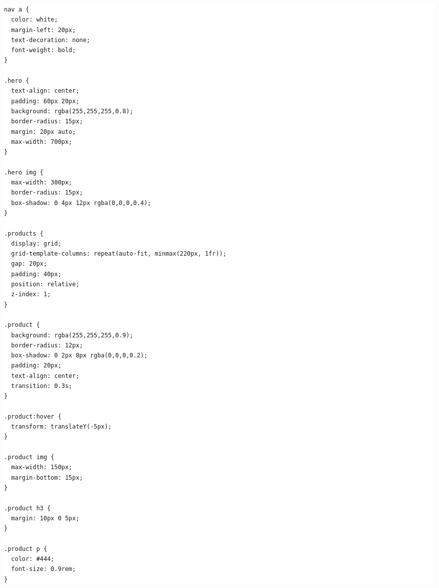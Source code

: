     nav a {
      color: white;
      margin-left: 20px;
      text-decoration: none;
      font-weight: bold;
    }

    .hero {
      text-align: center;
      padding: 60px 20px;
      background: rgba(255,255,255,0.8);
      border-radius: 15px;
      margin: 20px auto;
      max-width: 700px;
    }

    .hero img {
      max-width: 300px;
      border-radius: 15px;
      box-shadow: 0 4px 12px rgba(0,0,0,0.4);
    }

    .products {
      display: grid;
      grid-template-columns: repeat(auto-fit, minmax(220px, 1fr));
      gap: 20px;
      padding: 40px;
      position: relative;
      z-index: 1;
    }

    .product {
      background: rgba(255,255,255,0.9);
      border-radius: 12px;
      box-shadow: 0 2px 8px rgba(0,0,0,0.2);
      padding: 20px;
      text-align: center;
      transition: 0.3s;
    }

    .product:hover {
      transform: translateY(-5px);
    }

    .product img {
      max-width: 150px;
      margin-bottom: 15px;
    }

    .product h3 {
      margin: 10px 0 5px;
    }

    .product p {
      color: #444;
      font-size: 0.9rem;
    }
